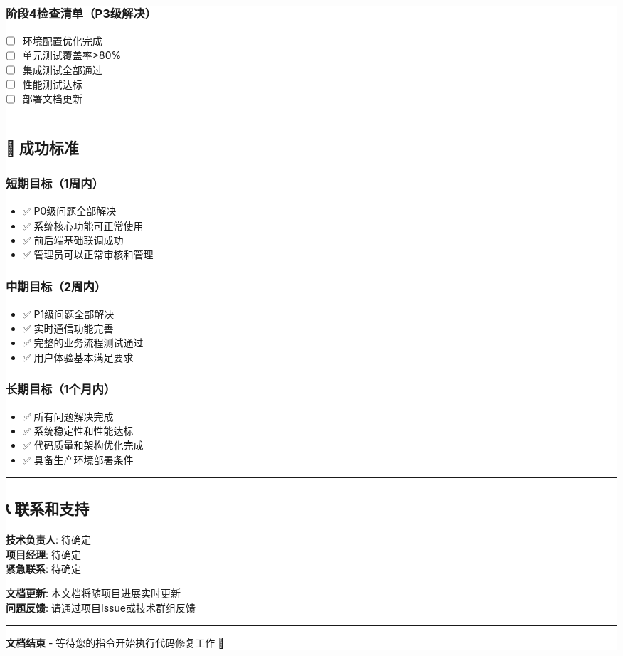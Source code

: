 ### **阶段4检查清单（P3级解决）**
- [ ] 环境配置优化完成
- [ ] 单元测试覆盖率>80%
- [ ] 集成测试全部通过
- [ ] 性能测试达标
- [ ] 部署文档更新

---

## 🎯 **成功标准**

### **短期目标（1周内）**
- ✅ P0级问题全部解决
- ✅ 系统核心功能可正常使用
- ✅ 前后端基础联调成功
- ✅ 管理员可以正常审核和管理

### **中期目标（2周内）** 
- ✅ P1级问题全部解决
- ✅ 实时通信功能完善
- ✅ 完整的业务流程测试通过
- ✅ 用户体验基本满足要求

### **长期目标（1个月内）**
- ✅ 所有问题解决完成
- ✅ 系统稳定性和性能达标
- ✅ 代码质量和架构优化完成
- ✅ 具备生产环境部署条件

---

## 📞 **联系和支持**

**技术负责人**: 待确定  
**项目经理**: 待确定  
**紧急联系**: 待确定

**文档更新**: 本文档将随项目进展实时更新  
**问题反馈**: 请通过项目Issue或技术群组反馈

---

**文档结束** - 等待您的指令开始执行代码修复工作 🚀 